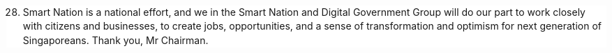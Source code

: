 28. Smart Nation is a national effort, and we in the Smart Nation and Digital Government Group will do our part to work closely with citizens and businesses, to create jobs, opportunities, and a sense of transformation and optimism for next generation of Singaporeans. Thank you, Mr Chairman.

[^1]: Cut by Rahayu Mahzam on Smart Nation and Digital Inclusion

[^2]: Cut by Sylvia Lim on the role of GovTech in setting and monitoring standards of data protection within the public sector, the common baselines for public agencies in handling and protecting personal data collected, and what recourse citizens have, should their personal data collected by public agencies be hacked or misused.
